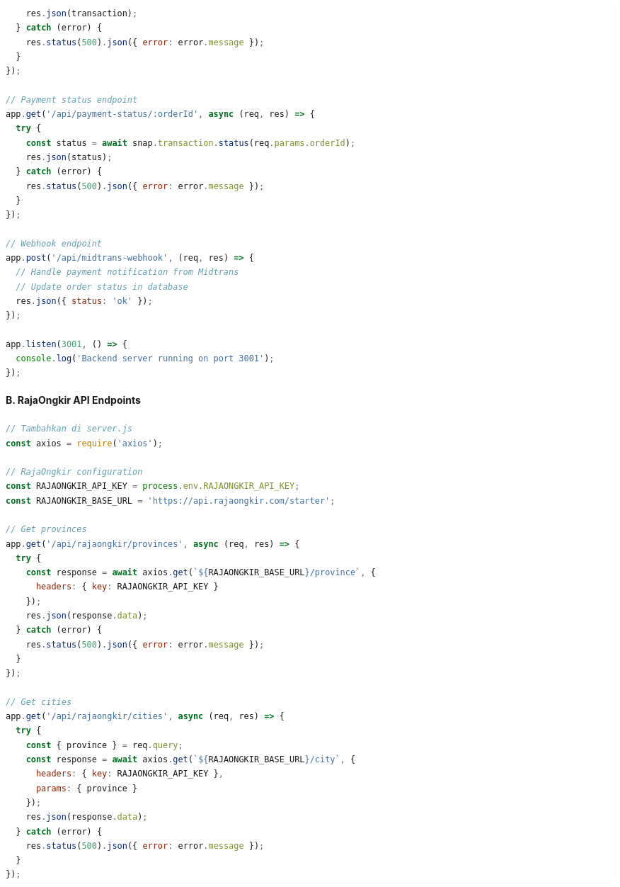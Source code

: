 ```javascript
    res.json(transaction);
  } catch (error) {
    res.status(500).json({ error: error.message });
  }
});

// Payment status endpoint
app.get('/api/payment-status/:orderId', async (req, res) => {
  try {
    const status = await snap.transaction.status(req.params.orderId);
    res.json(status);
  } catch (error) {
    res.status(500).json({ error: error.message });
  }
});

// Webhook endpoint
app.post('/api/midtrans-webhook', (req, res) => {
  // Handle payment notification from Midtrans
  // Update order status in database
  res.json({ status: 'ok' });
});

app.listen(3001, () => {
  console.log('Backend server running on port 3001');
});
```

#### B. RajaOngkir API Endpoints
```javascript
// Tambahkan di server.js
const axios = require('axios');

// RajaOngkir configuration
const RAJAONGKIR_API_KEY = process.env.RAJAONGKIR_API_KEY;
const RAJAONGKIR_BASE_URL = 'https://api.rajaongkir.com/starter';

// Get provinces
app.get('/api/rajaongkir/provinces', async (req, res) => {
  try {
    const response = await axios.get(`${RAJAONGKIR_BASE_URL}/province`, {
      headers: { key: RAJAONGKIR_API_KEY }
    });
    res.json(response.data);
  } catch (error) {
    res.status(500).json({ error: error.message });
  }
});

// Get cities
app.get('/api/rajaongkir/cities', async (req, res) => {
  try {
    const { province } = req.query;
    const response = await axios.get(`${RAJAONGKIR_BASE_URL}/city`, {
      headers: { key: RAJAONGKIR_API_KEY },
      params: { province }
    });
    res.json(response.data);
  } catch (error) {
    res.status(500).json({ error: error.message });
  }
});

```